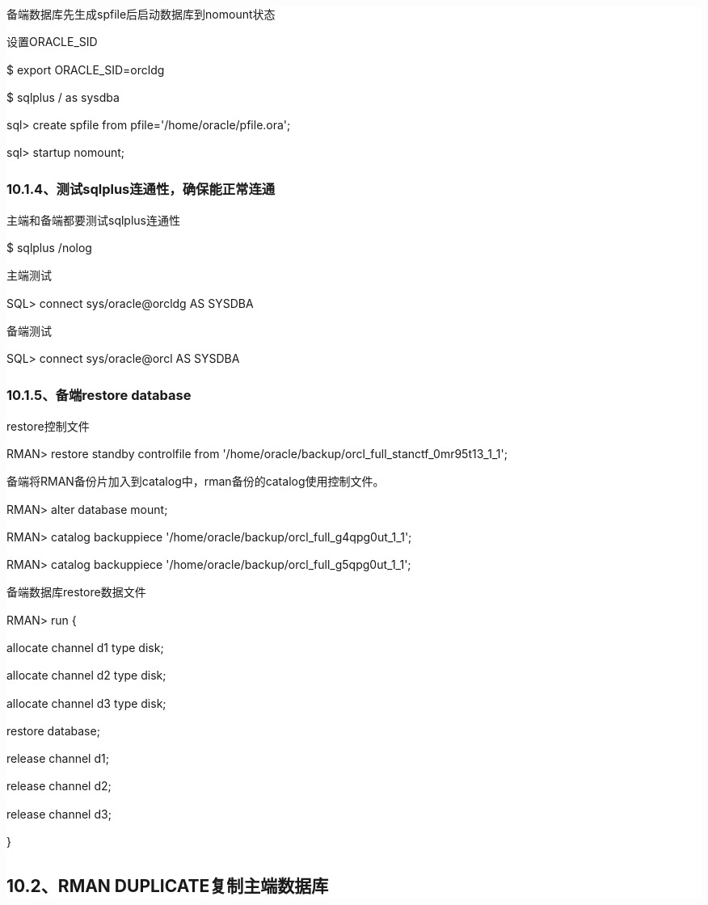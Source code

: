 备端数据库先生成spfile后启动数据库到nomount状态

设置ORACLE_SID

$ export ORACLE_SID=orcldg

$ sqlplus / as sysdba

sql> create spfile from pfile='/home/oracle/pfile.ora';

sql> startup nomount;

### 10.1.4、测试sqlplus连通性，确保能正常连通

主端和备端都要测试sqlplus连通性

$ sqlplus /nolog

主端测试

SQL> connect sys/oracle@orcldg AS SYSDBA

备端测试

SQL> connect sys/oracle@orcl AS SYSDBA

### 10.1.5、备端restore database

restore控制文件

RMAN> restore standby controlfile from
'/home/oracle/backup/orcl_full_stanctf_0mr95t13_1_1';

备端将RMAN备份片加入到catalog中，rman备份的catalog使用控制文件。

RMAN> alter database mount;

RMAN> catalog backuppiece '/home/oracle/backup/orcl_full_g4qpg0ut_1_1';

RMAN> catalog backuppiece '/home/oracle/backup/orcl_full_g5qpg0ut_1_1';

备端数据库restore数据文件

RMAN> run {

allocate channel d1 type disk;

allocate channel d2 type disk;

allocate channel d3 type disk;

restore database;

release channel d1;

release channel d2;

release channel d3;

}

## 10.2、RMAN DUPLICATE复制主端数据库
